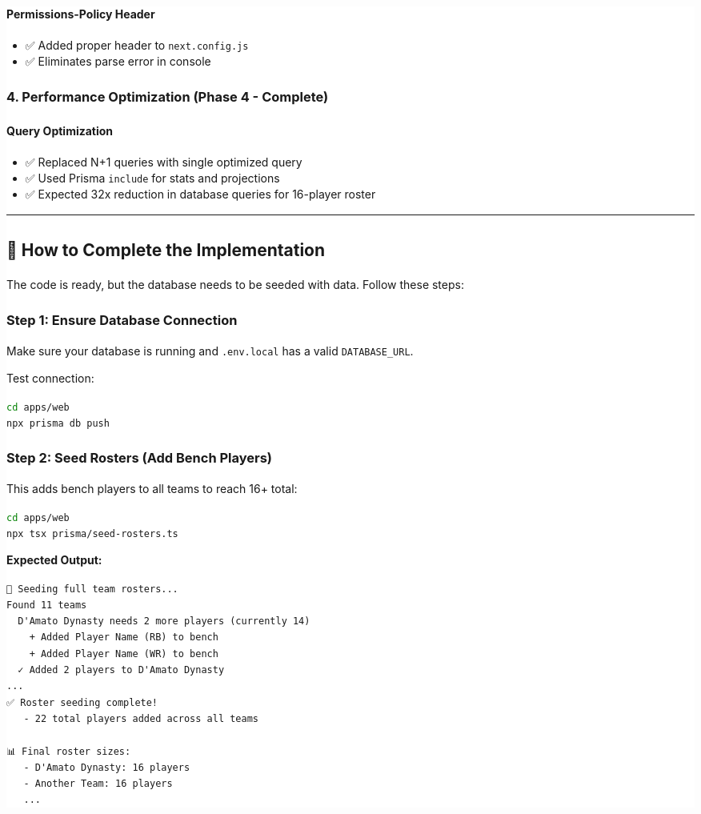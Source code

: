 #### Permissions-Policy Header
- ✅ Added proper header to `next.config.js`
- ✅ Eliminates parse error in console

### 4. Performance Optimization (Phase 4 - Complete)

#### Query Optimization
- ✅ Replaced N+1 queries with single optimized query
- ✅ Used Prisma `include` for stats and projections
- ✅ Expected 32x reduction in database queries for 16-player roster

---

## 🚀 How to Complete the Implementation

The code is ready, but the database needs to be seeded with data. Follow these steps:

### Step 1: Ensure Database Connection

Make sure your database is running and `.env.local` has a valid `DATABASE_URL`.

Test connection:
```bash
cd apps/web
npx prisma db push
```

### Step 2: Seed Rosters (Add Bench Players)

This adds bench players to all teams to reach 16+ total:

```bash
cd apps/web
npx tsx prisma/seed-rosters.ts
```

**Expected Output:**
```
🌱 Seeding full team rosters...
Found 11 teams
  D'Amato Dynasty needs 2 more players (currently 14)
    + Added Player Name (RB) to bench
    + Added Player Name (WR) to bench
  ✓ Added 2 players to D'Amato Dynasty
...
✅ Roster seeding complete!
   - 22 total players added across all teams

📊 Final roster sizes:
   - D'Amato Dynasty: 16 players
   - Another Team: 16 players
   ...
```
